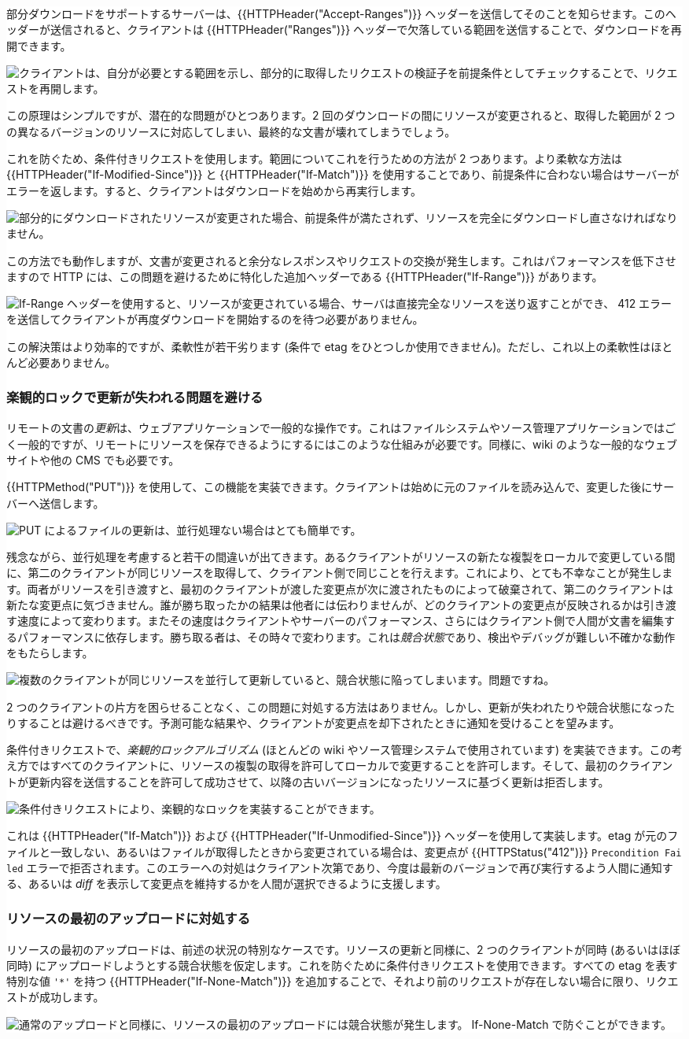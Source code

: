 部分ダウンロードをサポートするサーバーは、{{HTTPHeader("Accept-Ranges")}} ヘッダーを送信してそのことを知らせます。このヘッダーが送信されると、クライアントは {{HTTPHeader("Ranges")}} ヘッダーで欠落している範囲を送信することで、ダウンロードを再開できます。

![クライアントは、自分が必要とする範囲を示し、部分的に取得したリクエストの検証子を前提条件としてチェックすることで、リクエストを再開します。](httpresume2.png)

この原理はシンプルですが、潜在的な問題がひとつあります。2 回のダウンロードの間にリソースが変更されると、取得した範囲が 2 つの異なるバージョンのリソースに対応してしまい、最終的な文書が壊れてしまうでしょう。

これを防ぐため、条件付きリクエストを使用します。範囲についてこれを行うための方法が 2 つあります。より柔軟な方法は {{HTTPHeader("If-Modified-Since")}} と {{HTTPHeader("If-Match")}} を使用することであり、前提条件に合わない場合はサーバーがエラーを返します。すると、クライアントはダウンロードを始めから再実行します。

![部分的にダウンロードされたリソースが変更された場合、前提条件が満たされず、リソースを完全にダウンロードし直さなければなりません。](httpresume3.png)

この方法でも動作しますが、文書が変更されると余分なレスポンスやリクエストの交換が発生します。これはパフォーマンスを低下させますので HTTP には、この問題を避けるために特化した追加ヘッダーである {{HTTPHeader("If-Range")}} があります。

![If-Range ヘッダーを使用すると、リソースが変更されている場合、サーバは直接完全なリソースを送り返すことができ、 412 エラーを送信してクライアントが再度ダウンロードを開始するのを待つ必要がありません。](httpresume4.png)

この解決策はより効率的ですが、柔軟性が若干劣ります (条件で etag をひとつしか使用できません)。ただし、これ以上の柔軟性はほとんど必要ありません。

### 楽観的ロックで更新が失われる問題を避ける

リモートの文書の*更新*は、ウェブアプリケーションで一般的な操作です。これはファイルシステムやソース管理アプリケーションではごく一般的ですが、リモートにリソースを保存できるようにするにはこのような仕組みが必要です。同様に、wiki のような一般的なウェブサイトや他の CMS でも必要です。

{{HTTPMethod("PUT")}} を使用して、この機能を実装できます。クライアントは始めに元のファイルを読み込んで、変更した後にサーバーへ送信します。

![PUT によるファイルの更新は、並行処理ない場合はとても簡単です。](httplock1.png)

残念ながら、並行処理を考慮すると若干の間違いが出てきます。あるクライアントがリソースの新たな複製をローカルで変更している間に、第二のクライアントが同じリソースを取得して、クライアント側で同じことを行えます。これにより、とても不幸なことが発生します。両者がリソースを引き渡すと、最初のクライアントが渡した変更点が次に渡されたものによって破棄されて、第二のクライアントは新たな変更点に気づきません。誰が勝ち取ったかの結果は他者には伝わりませんが、どのクライアントの変更点が反映されるかは引き渡す速度によって変わります。またその速度はクライアントやサーバーのパフォーマンス、さらにはクライアント側で人間が文書を編集するパフォーマンスに依存します。勝ち取る者は、その時々で変わります。これは*競合状態*であり、検出やデバッグが難しい不確かな動作をもたらします。

![複数のクライアントが同じリソースを並行して更新していると、競合状態に陥ってしまいます。問題ですね。](httplock2.png)

2 つのクライアントの片方を困らせることなく、この問題に対処する方法はありません。しかし、更新が失われたりや競合状態になったりすることは避けるべきです。予測可能な結果や、クライアントが変更点を却下されたときに通知を受けることを望みます。

条件付きリクエストで、_楽観的ロックアルゴリズム_ (ほとんどの wiki やソース管理システムで使用されています) を実装できます。この考え方ではすべてのクライアントに、リソースの複製の取得を許可してローカルで変更することを許可します。そして、最初のクライアントが更新内容を送信することを許可して成功させて、以降の古いバージョンになったリソースに基づく更新は拒否します。

![条件付きリクエストにより、楽観的なロックを実装することができます。](httplock3.png)

これは {{HTTPHeader("If-Match")}} および {{HTTPHeader("If-Unmodified-Since")}} ヘッダーを使用して実装します。etag が元のファイルと一致しない、あるいはファイルが取得したときから変更されている場合は、変更点が {{HTTPStatus("412")}} `Precondition Failed` エラーで拒否されます。このエラーへの対処はクライアント次第であり、今度は最新のバージョンで再び実行するよう人間に通知する、あるいは _diff_ を表示して変更点を維持するかを人間が選択できるように支援します。

### リソースの最初のアップロードに対処する

リソースの最初のアップロードは、前述の状況の特別なケースです。リソースの更新と同様に、2 つのクライアントが同時 (あるいはほぼ同時) にアップロードしようとする競合状態を仮定します。これを防ぐために条件付きリクエストを使用できます。すべての etag を表す特別な値 `'*'` を持つ {{HTTPHeader("If-None-Match")}} を追加することで、それより前のリクエストが存在しない場合に限り、リクエストが成功します。

![通常のアップロードと同様に、リソースの最初のアップロードには競合状態が発生します。 If-None-Match で防ぐことができます。](httpfirst.png)
